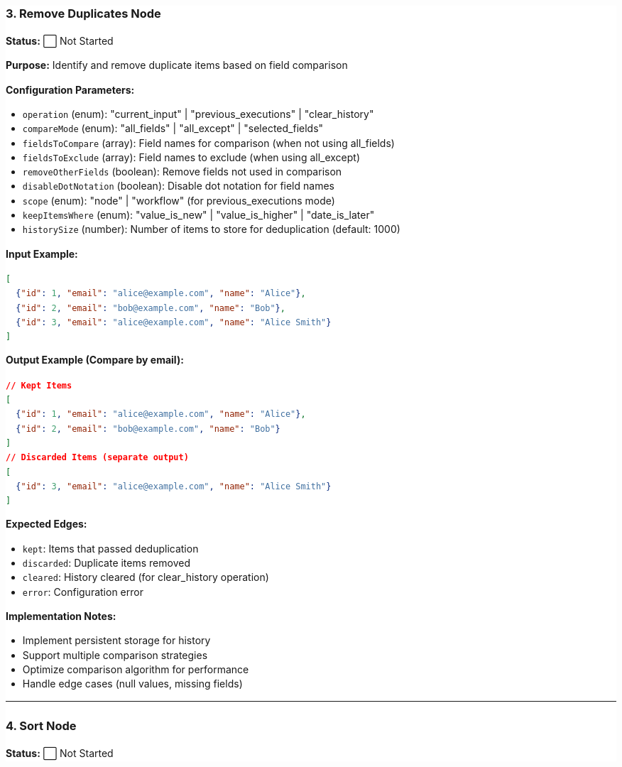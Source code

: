 
### 3. Remove Duplicates Node
**Status:** ⬜ Not Started

**Purpose:** Identify and remove duplicate items based on field comparison

**Configuration Parameters:**
- `operation` (enum): "current_input" | "previous_executions" | "clear_history"
- `compareMode` (enum): "all_fields" | "all_except" | "selected_fields"
- `fieldsToCompare` (array): Field names for comparison (when not using all_fields)
- `fieldsToExclude` (array): Field names to exclude (when using all_except)
- `removeOtherFields` (boolean): Remove fields not used in comparison
- `disableDotNotation` (boolean): Disable dot notation for field names
- `scope` (enum): "node" | "workflow" (for previous_executions mode)
- `keepItemsWhere` (enum): "value_is_new" | "value_is_higher" | "date_is_later"
- `historySize` (number): Number of items to store for deduplication (default: 1000)

**Input Example:**
```json
[
  {"id": 1, "email": "alice@example.com", "name": "Alice"},
  {"id": 2, "email": "bob@example.com", "name": "Bob"},
  {"id": 3, "email": "alice@example.com", "name": "Alice Smith"}
]
```

**Output Example (Compare by email):**
```json
// Kept Items
[
  {"id": 1, "email": "alice@example.com", "name": "Alice"},
  {"id": 2, "email": "bob@example.com", "name": "Bob"}
]
// Discarded Items (separate output)
[
  {"id": 3, "email": "alice@example.com", "name": "Alice Smith"}
]
```

**Expected Edges:**
- `kept`: Items that passed deduplication
- `discarded`: Duplicate items removed
- `cleared`: History cleared (for clear_history operation)
- `error`: Configuration error

**Implementation Notes:**
- Implement persistent storage for history 
- Support multiple comparison strategies
- Optimize comparison algorithm for performance
- Handle edge cases (null values, missing fields)

---

### 4. Sort Node
**Status:** ⬜ Not Started
